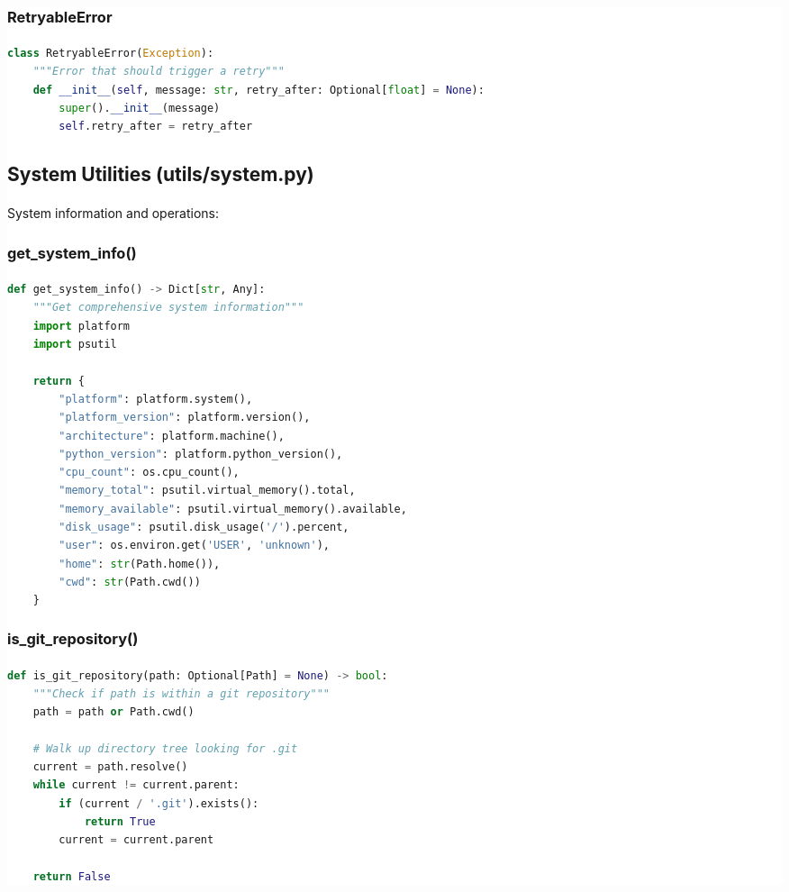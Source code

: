 ### RetryableError
```python
class RetryableError(Exception):
    """Error that should trigger a retry"""
    def __init__(self, message: str, retry_after: Optional[float] = None):
        super().__init__(message)
        self.retry_after = retry_after
```

## System Utilities (utils/system.py)

System information and operations:

### get_system_info()
```python
def get_system_info() -> Dict[str, Any]:
    """Get comprehensive system information"""
    import platform
    import psutil

    return {
        "platform": platform.system(),
        "platform_version": platform.version(),
        "architecture": platform.machine(),
        "python_version": platform.python_version(),
        "cpu_count": os.cpu_count(),
        "memory_total": psutil.virtual_memory().total,
        "memory_available": psutil.virtual_memory().available,
        "disk_usage": psutil.disk_usage('/').percent,
        "user": os.environ.get('USER', 'unknown'),
        "home": str(Path.home()),
        "cwd": str(Path.cwd())
    }
```

### is_git_repository()
```python
def is_git_repository(path: Optional[Path] = None) -> bool:
    """Check if path is within a git repository"""
    path = path or Path.cwd()

    # Walk up directory tree looking for .git
    current = path.resolve()
    while current != current.parent:
        if (current / '.git').exists():
            return True
        current = current.parent

    return False
```
